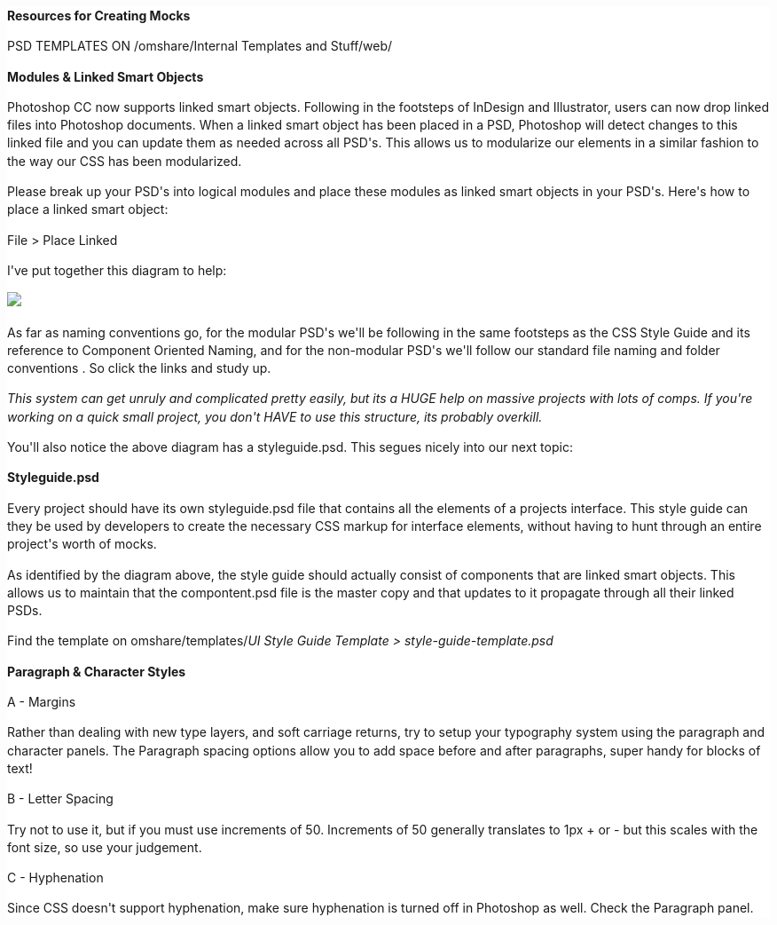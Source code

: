 **Resources for Creating Mocks**

PSD TEMPLATES ON /omshare/Internal Templates and Stuff/web/

**Modules & Linked Smart Objects**

Photoshop CC now supports linked smart objects. Following in the footsteps of InDesign and Illustrator, users can now drop linked files into Photoshop documents. When a linked smart object has been placed in a PSD, Photoshop will detect changes to this linked file and you can update them as needed across all PSD's. This allows us to modularize our elements in a similar fashion to the way our CSS has been modularized.

Please break up your PSD's into logical modules and place these modules as linked smart objects in your PSD's. Here's how to place a linked smart object:

File > Place Linked

I've put together this diagram to help:

![](null)

As far as naming conventions go, for the modular PSD's we'll be following in the same footsteps as the CSS Style Guide and its reference to Component Oriented Naming, and for the non-modular PSD's we'll follow our standard file naming and folder conventions . So click the links and study up.

*This system can get unruly and complicated pretty easily, but its a HUGE help on massive projects with lots of comps. If you're working on a quick small project, you don't HAVE to use this structure, its probably overkill.*

You'll also notice the above diagram has a styleguide.psd. This segues nicely into our next topic:

**Styleguide.psd**

Every project should have its own styleguide.psd file that contains all the elements of a projects interface. This style guide can they be used by developers to create the necessary CSS markup for interface elements, without having to hunt through an entire project's worth of mocks.

As identified by the diagram above, the style guide should actually consist of components that are linked smart objects. This allows us to maintain that the compontent.psd file is the master copy and that updates to it propagate through all their linked PSDs.

Find the template on omshare/templates/*UI Style Guide Template > style-guide-template.psd*

**Paragraph & Character Styles**

A - Margins

Rather than dealing with new type layers, and soft carriage returns, try to setup your typography system using the paragraph and character panels. The Paragraph spacing options allow you to add space before and after paragraphs, super handy for blocks of text!

B - Letter Spacing

Try not to use it, but if you must use increments of 50. Increments of 50 generally translates to 1px + or - but this scales with the font size, so use your judgement.

C - Hyphenation

Since CSS doesn't support hyphenation, make sure hyphenation is turned off in Photoshop as well. Check the Paragraph panel.
